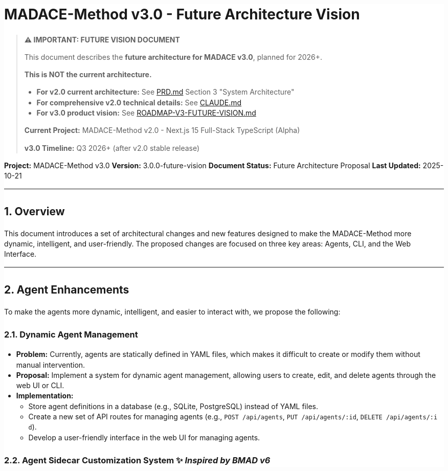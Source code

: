 # MADACE-Method v3.0 - Future Architecture Vision

> **⚠️ IMPORTANT: FUTURE VISION DOCUMENT**
>
> This document describes the **future architecture for MADACE v3.0**, planned for 2026+.
>
> **This is NOT the current architecture.**
>
> - **For v2.0 current architecture:** See [PRD.md](./PRD.md) Section 3 "System Architecture"
> - **For comprehensive v2.0 technical details:** See [CLAUDE.md](./CLAUDE.md)
> - **For v3.0 product vision:** See [ROADMAP-V3-FUTURE-VISION.md](./ROADMAP-V3-FUTURE-VISION.md)
>
> **Current Project:** MADACE-Method v2.0 - Next.js 15 Full-Stack TypeScript (Alpha)
>
> **v3.0 Timeline:** Q3 2026+ (after v2.0 stable release)

**Project:** MADACE-Method v3.0
**Version:** 3.0.0-future-vision
**Document Status:** Future Architecture Proposal
**Last Updated:** 2025-10-21

---

## 1. Overview

This document introduces a set of architectural changes and new features designed to make the MADACE-Method more dynamic, intelligent, and user-friendly. The proposed changes are focused on three key areas: Agents, CLI, and the Web Interface.

---

## 2. Agent Enhancements

To make the agents more dynamic, intelligent, and easier to interact with, we propose the following:

### 2.1. Dynamic Agent Management

- **Problem:** Currently, agents are statically defined in YAML files, which makes it difficult to create or modify them without manual intervention.
- **Proposal:** Implement a system for dynamic agent management, allowing users to create, edit, and delete agents through the web UI or CLI.
- **Implementation:**
  - Store agent definitions in a database (e.g., SQLite, PostgreSQL) instead of YAML files.
  - Create a new set of API routes for managing agents (e.g., `POST /api/agents`, `PUT /api/agents/:id`, `DELETE /api/agents/:id`).
  - Develop a user-friendly interface in the web UI for managing agents.

### 2.2. Agent Sidecar Customization System ✨ _Inspired by BMAD v6_

